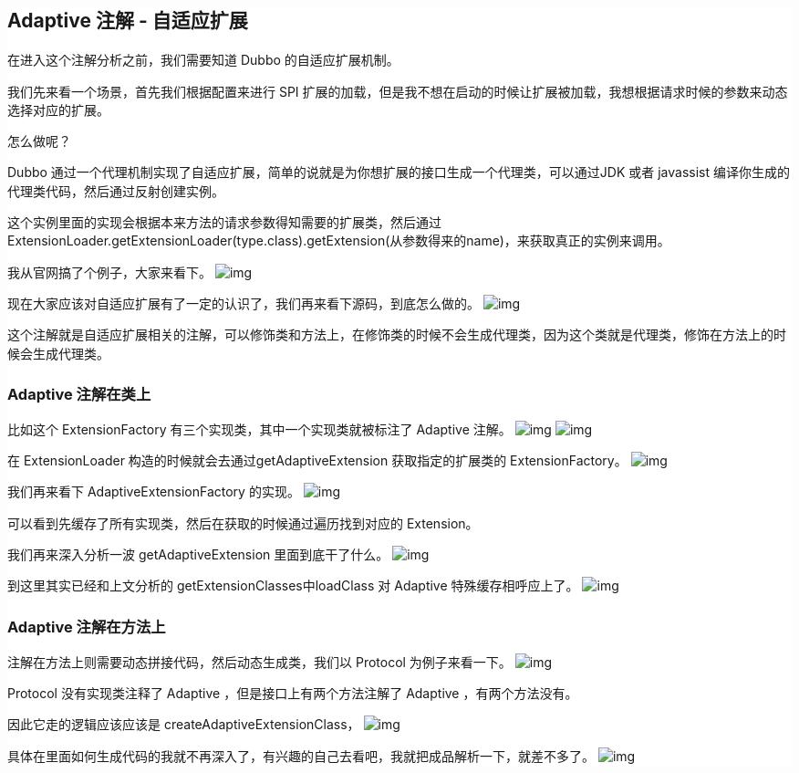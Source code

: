 ## Adaptive 注解 - 自适应扩展

在进入这个注解分析之前，我们需要知道 Dubbo 的自适应扩展机制。

我们先来看一个场景，首先我们根据配置来进行 SPI 扩展的加载，但是我不想在启动的时候让扩展被加载，我想根据请求时候的参数来动态选择对应的扩展。

怎么做呢？

Dubbo 通过一个代理机制实现了自适应扩展，简单的说就是为你想扩展的接口生成一个代理类，可以通过JDK 或者 javassist 编译你生成的代理类代码，然后通过反射创建实例。

这个实例里面的实现会根据本来方法的请求参数得知需要的扩展类，然后通过 ExtensionLoader.getExtensionLoader(type.class).getExtension(从参数得来的name)，来获取真正的实例来调用。

我从官网搞了个例子，大家来看下。
![img](https://s4.51cto.com/images/blog/202010/30/e1820592cc2489ec784daeb44e8a7cf2.png?x-oss-process=image/watermark,size_16,text_QDUxQ1RP5Y2a5a6i,color_FFFFFF,t_100,g_se,x_10,y_10,shadow_90,type_ZmFuZ3poZW5naGVpdGk=)

现在大家应该对自适应扩展有了一定的认识了，我们再来看下源码，到底怎么做的。
![img](https://s4.51cto.com/images/blog/202010/30/9d30a7b1303cabdb24f78990a1662836.png?x-oss-process=image/watermark,size_16,text_QDUxQ1RP5Y2a5a6i,color_FFFFFF,t_100,g_se,x_10,y_10,shadow_90,type_ZmFuZ3poZW5naGVpdGk=)

这个注解就是自适应扩展相关的注解，可以修饰类和方法上，在修饰类的时候不会生成代理类，因为这个类就是代理类，修饰在方法上的时候会生成代理类。

### Adaptive 注解在类上

比如这个 ExtensionFactory 有三个实现类，其中一个实现类就被标注了 Adaptive 注解。
![img](https://s4.51cto.com/images/blog/202010/30/8b38b7a50c764235ac76796fc3fce6c8.png?x-oss-process=image/watermark,size_16,text_QDUxQ1RP5Y2a5a6i,color_FFFFFF,t_100,g_se,x_10,y_10,shadow_90,type_ZmFuZ3poZW5naGVpdGk=)
![img](https://s4.51cto.com/images/blog/202010/30/c490739f2105608c9e7141d9872a4a5b.png?x-oss-process=image/watermark,size_16,text_QDUxQ1RP5Y2a5a6i,color_FFFFFF,t_100,g_se,x_10,y_10,shadow_90,type_ZmFuZ3poZW5naGVpdGk=)

在 ExtensionLoader 构造的时候就会去通过getAdaptiveExtension 获取指定的扩展类的 ExtensionFactory。
![img](https://s4.51cto.com/images/blog/202010/30/7247f5ccd79e76f3b511bfef842657eb.png?x-oss-process=image/watermark,size_16,text_QDUxQ1RP5Y2a5a6i,color_FFFFFF,t_100,g_se,x_10,y_10,shadow_90,type_ZmFuZ3poZW5naGVpdGk=)

我们再来看下 AdaptiveExtensionFactory 的实现。
![img](https://s4.51cto.com/images/blog/202010/30/ff971718d7c786d3fe9e46fb43773e30.png?x-oss-process=image/watermark,size_16,text_QDUxQ1RP5Y2a5a6i,color_FFFFFF,t_100,g_se,x_10,y_10,shadow_90,type_ZmFuZ3poZW5naGVpdGk=)

可以看到先缓存了所有实现类，然后在获取的时候通过遍历找到对应的 Extension。

我们再来深入分析一波 getAdaptiveExtension 里面到底干了什么。
![img](https://s4.51cto.com/images/blog/202010/30/ee8173fa713db24977641d634621f61b.png?x-oss-process=image/watermark,size_16,text_QDUxQ1RP5Y2a5a6i,color_FFFFFF,t_100,g_se,x_10,y_10,shadow_90,type_ZmFuZ3poZW5naGVpdGk=)

到这里其实已经和上文分析的 getExtensionClasses中loadClass 对 Adaptive 特殊缓存相呼应上了。
![img](https://s4.51cto.com/images/blog/202010/30/92f931bc9ef4092a6d75cf994edd595c.png?x-oss-process=image/watermark,size_16,text_QDUxQ1RP5Y2a5a6i,color_FFFFFF,t_100,g_se,x_10,y_10,shadow_90,type_ZmFuZ3poZW5naGVpdGk=)

### Adaptive 注解在方法上

注解在方法上则需要动态拼接代码，然后动态生成类，我们以 Protocol 为例子来看一下。
![img](https://s4.51cto.com/images/blog/202010/30/21875391e39637ee82bfbeced1922e4b.png?x-oss-process=image/watermark,size_16,text_QDUxQ1RP5Y2a5a6i,color_FFFFFF,t_100,g_se,x_10,y_10,shadow_90,type_ZmFuZ3poZW5naGVpdGk=)

Protocol 没有实现类注释了 Adaptive ，但是接口上有两个方法注解了 Adaptive ，有两个方法没有。

因此它走的逻辑应该应该是 createAdaptiveExtensionClass，
![img](https://s4.51cto.com/images/blog/202010/30/25f437b66219512c1d9494c06883df62.png?x-oss-process=image/watermark,size_16,text_QDUxQ1RP5Y2a5a6i,color_FFFFFF,t_100,g_se,x_10,y_10,shadow_90,type_ZmFuZ3poZW5naGVpdGk=)

具体在里面如何生成代码的我就不再深入了，有兴趣的自己去看吧，我就把成品解析一下，就差不多了。
![img](https://s4.51cto.com/images/blog/202010/30/cd3c3146a48ccf071585feb51ee9e972.png?x-oss-process=image/watermark,size_16,text_QDUxQ1RP5Y2a5a6i,color_FFFFFF,t_100,g_se,x_10,y_10,shadow_90,type_ZmFuZ3poZW5naGVpdGk=)
